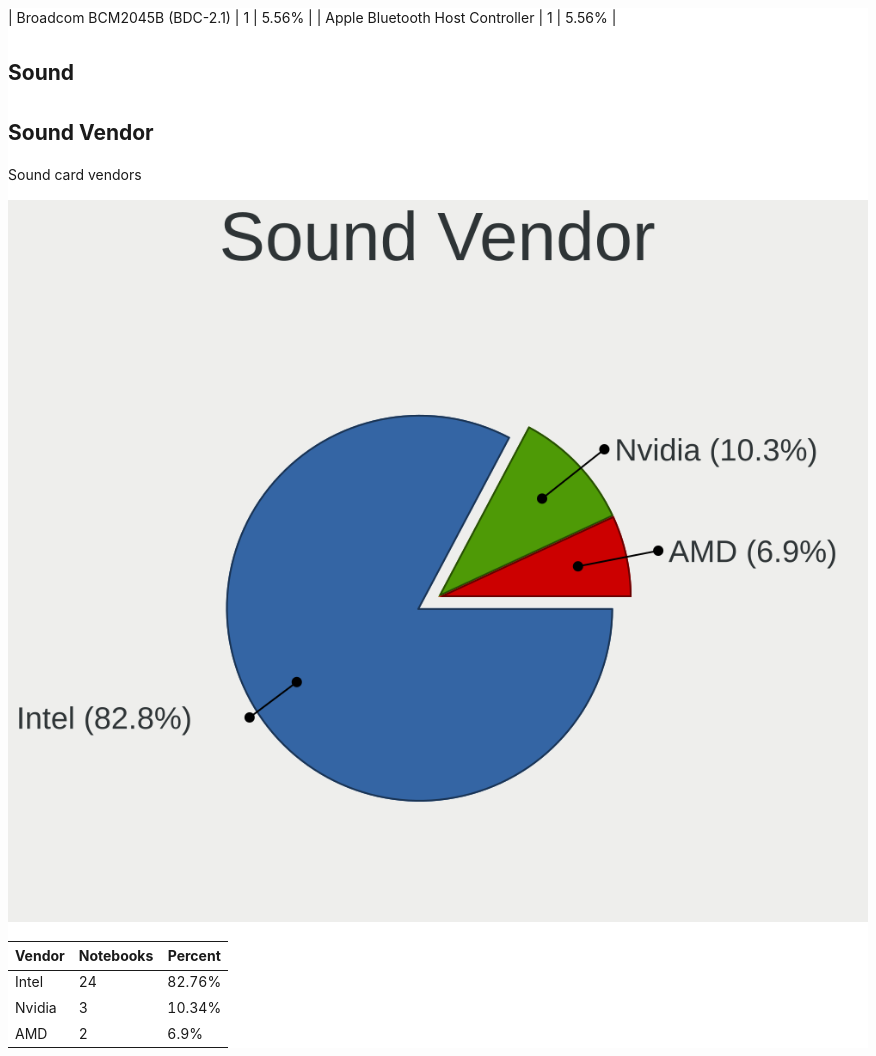 | Broadcom BCM2045B (BDC-2.1)                       | 1         | 5.56%   |
| Apple Bluetooth Host Controller                   | 1         | 5.56%   |

Sound
-----

Sound Vendor
------------

Sound card vendors

![Sound Vendor](./images/pie_chart_bsd/snd_vendor.svg)


| Vendor | Notebooks | Percent |
|--------|-----------|---------|
| Intel  | 24        | 82.76%  |
| Nvidia | 3         | 10.34%  |
| AMD    | 2         | 6.9%    |

